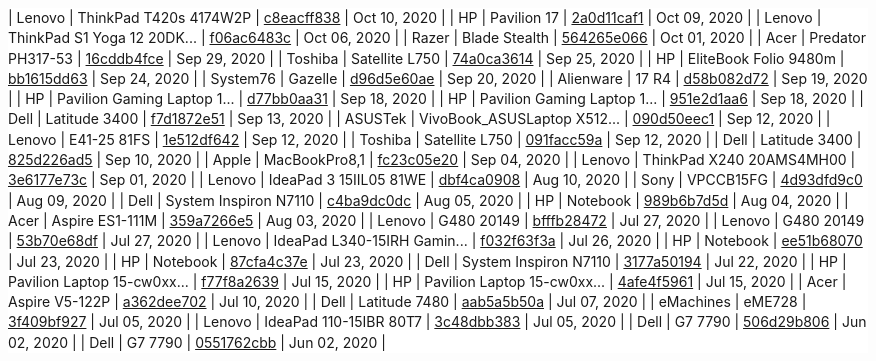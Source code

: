 | Lenovo        | ThinkPad T420s 4174W2P      | [c8eacff838](https://linux-hardware.org/?probe=c8eacff838) | Oct 10, 2020 |
| HP            | Pavilion 17                 | [2a0d11caf1](https://linux-hardware.org/?probe=2a0d11caf1) | Oct 09, 2020 |
| Lenovo        | ThinkPad S1 Yoga 12 20DK... | [f06ac6483c](https://linux-hardware.org/?probe=f06ac6483c) | Oct 06, 2020 |
| Razer         | Blade Stealth               | [564265e066](https://linux-hardware.org/?probe=564265e066) | Oct 01, 2020 |
| Acer          | Predator PH317-53           | [16cddb4fce](https://linux-hardware.org/?probe=16cddb4fce) | Sep 29, 2020 |
| Toshiba       | Satellite L750              | [74a0ca3614](https://linux-hardware.org/?probe=74a0ca3614) | Sep 25, 2020 |
| HP            | EliteBook Folio 9480m       | [bb1615dd63](https://linux-hardware.org/?probe=bb1615dd63) | Sep 24, 2020 |
| System76      | Gazelle                     | [d96d5e60ae](https://linux-hardware.org/?probe=d96d5e60ae) | Sep 20, 2020 |
| Alienware     | 17 R4                       | [d58b082d72](https://linux-hardware.org/?probe=d58b082d72) | Sep 19, 2020 |
| HP            | Pavilion Gaming Laptop 1... | [d77bb0aa31](https://linux-hardware.org/?probe=d77bb0aa31) | Sep 18, 2020 |
| HP            | Pavilion Gaming Laptop 1... | [951e2d1aa6](https://linux-hardware.org/?probe=951e2d1aa6) | Sep 18, 2020 |
| Dell          | Latitude 3400               | [f7d1872e51](https://linux-hardware.org/?probe=f7d1872e51) | Sep 13, 2020 |
| ASUSTek       | VivoBook_ASUSLaptop X512... | [090d50eec1](https://linux-hardware.org/?probe=090d50eec1) | Sep 12, 2020 |
| Lenovo        | E41-25 81FS                 | [1e512df642](https://linux-hardware.org/?probe=1e512df642) | Sep 12, 2020 |
| Toshiba       | Satellite L750              | [091facc59a](https://linux-hardware.org/?probe=091facc59a) | Sep 12, 2020 |
| Dell          | Latitude 3400               | [825d226ad5](https://linux-hardware.org/?probe=825d226ad5) | Sep 10, 2020 |
| Apple         | MacBookPro8,1               | [fc23c05e20](https://linux-hardware.org/?probe=fc23c05e20) | Sep 04, 2020 |
| Lenovo        | ThinkPad X240 20AMS4MH00    | [3e6177e73c](https://linux-hardware.org/?probe=3e6177e73c) | Sep 01, 2020 |
| Lenovo        | IdeaPad 3 15IIL05 81WE      | [dbf4ca0908](https://linux-hardware.org/?probe=dbf4ca0908) | Aug 10, 2020 |
| Sony          | VPCCB15FG                   | [4d93dfd9c0](https://linux-hardware.org/?probe=4d93dfd9c0) | Aug 09, 2020 |
| Dell          | System Inspiron N7110       | [c4ba9dc0dc](https://linux-hardware.org/?probe=c4ba9dc0dc) | Aug 05, 2020 |
| HP            | Notebook                    | [989b6b7d5d](https://linux-hardware.org/?probe=989b6b7d5d) | Aug 04, 2020 |
| Acer          | Aspire ES1-111M             | [359a7266e5](https://linux-hardware.org/?probe=359a7266e5) | Aug 03, 2020 |
| Lenovo        | G480 20149                  | [bfffb28472](https://linux-hardware.org/?probe=bfffb28472) | Jul 27, 2020 |
| Lenovo        | G480 20149                  | [53b70e68df](https://linux-hardware.org/?probe=53b70e68df) | Jul 27, 2020 |
| Lenovo        | IdeaPad L340-15IRH Gamin... | [f032f63f3a](https://linux-hardware.org/?probe=f032f63f3a) | Jul 26, 2020 |
| HP            | Notebook                    | [ee51b68070](https://linux-hardware.org/?probe=ee51b68070) | Jul 23, 2020 |
| HP            | Notebook                    | [87cfa4c37e](https://linux-hardware.org/?probe=87cfa4c37e) | Jul 23, 2020 |
| Dell          | System Inspiron N7110       | [3177a50194](https://linux-hardware.org/?probe=3177a50194) | Jul 22, 2020 |
| HP            | Pavilion Laptop 15-cw0xx... | [f77f8a2639](https://linux-hardware.org/?probe=f77f8a2639) | Jul 15, 2020 |
| HP            | Pavilion Laptop 15-cw0xx... | [4afe4f5961](https://linux-hardware.org/?probe=4afe4f5961) | Jul 15, 2020 |
| Acer          | Aspire V5-122P              | [a362dee702](https://linux-hardware.org/?probe=a362dee702) | Jul 10, 2020 |
| Dell          | Latitude 7480               | [aab5a5b50a](https://linux-hardware.org/?probe=aab5a5b50a) | Jul 07, 2020 |
| eMachines     | eME728                      | [3f409bf927](https://linux-hardware.org/?probe=3f409bf927) | Jul 05, 2020 |
| Lenovo        | IdeaPad 110-15IBR 80T7      | [3c48dbb383](https://linux-hardware.org/?probe=3c48dbb383) | Jul 05, 2020 |
| Dell          | G7 7790                     | [506d29b806](https://linux-hardware.org/?probe=506d29b806) | Jun 02, 2020 |
| Dell          | G7 7790                     | [0551762cbb](https://linux-hardware.org/?probe=0551762cbb) | Jun 02, 2020 |